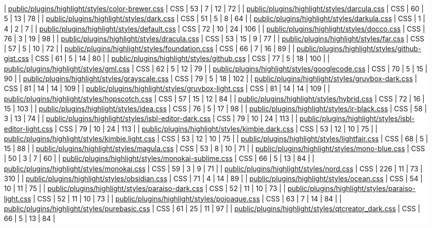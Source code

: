 | [public/plugins/highlight/styles/color-brewer.css](/public/plugins/highlight/styles/color-brewer.css) | CSS | 53 | 7 | 12 | 72 |
| [public/plugins/highlight/styles/darcula.css](/public/plugins/highlight/styles/darcula.css) | CSS | 60 | 5 | 13 | 78 |
| [public/plugins/highlight/styles/dark.css](/public/plugins/highlight/styles/dark.css) | CSS | 51 | 5 | 8 | 64 |
| [public/plugins/highlight/styles/darkula.css](/public/plugins/highlight/styles/darkula.css) | CSS | 1 | 4 | 2 | 7 |
| [public/plugins/highlight/styles/default.css](/public/plugins/highlight/styles/default.css) | CSS | 72 | 10 | 24 | 106 |
| [public/plugins/highlight/styles/docco.css](/public/plugins/highlight/styles/docco.css) | CSS | 76 | 3 | 19 | 98 |
| [public/plugins/highlight/styles/dracula.css](/public/plugins/highlight/styles/dracula.css) | CSS | 53 | 15 | 9 | 77 |
| [public/plugins/highlight/styles/far.css](/public/plugins/highlight/styles/far.css) | CSS | 57 | 5 | 10 | 72 |
| [public/plugins/highlight/styles/foundation.css](/public/plugins/highlight/styles/foundation.css) | CSS | 66 | 7 | 16 | 89 |
| [public/plugins/highlight/styles/github-gist.css](/public/plugins/highlight/styles/github-gist.css) | CSS | 61 | 5 | 14 | 80 |
| [public/plugins/highlight/styles/github.css](/public/plugins/highlight/styles/github.css) | CSS | 77 | 5 | 18 | 100 |
| [public/plugins/highlight/styles/gml.css](/public/plugins/highlight/styles/gml.css) | CSS | 62 | 5 | 12 | 79 |
| [public/plugins/highlight/styles/googlecode.css](/public/plugins/highlight/styles/googlecode.css) | CSS | 70 | 5 | 15 | 90 |
| [public/plugins/highlight/styles/grayscale.css](/public/plugins/highlight/styles/grayscale.css) | CSS | 79 | 5 | 18 | 102 |
| [public/plugins/highlight/styles/gruvbox-dark.css](/public/plugins/highlight/styles/gruvbox-dark.css) | CSS | 81 | 14 | 14 | 109 |
| [public/plugins/highlight/styles/gruvbox-light.css](/public/plugins/highlight/styles/gruvbox-light.css) | CSS | 81 | 14 | 14 | 109 |
| [public/plugins/highlight/styles/hopscotch.css](/public/plugins/highlight/styles/hopscotch.css) | CSS | 57 | 15 | 12 | 84 |
| [public/plugins/highlight/styles/hybrid.css](/public/plugins/highlight/styles/hybrid.css) | CSS | 72 | 16 | 15 | 103 |
| [public/plugins/highlight/styles/idea.css](/public/plugins/highlight/styles/idea.css) | CSS | 76 | 5 | 17 | 98 |
| [public/plugins/highlight/styles/ir-black.css](/public/plugins/highlight/styles/ir-black.css) | CSS | 58 | 3 | 13 | 74 |
| [public/plugins/highlight/styles/isbl-editor-dark.css](/public/plugins/highlight/styles/isbl-editor-dark.css) | CSS | 79 | 10 | 24 | 113 |
| [public/plugins/highlight/styles/isbl-editor-light.css](/public/plugins/highlight/styles/isbl-editor-light.css) | CSS | 79 | 10 | 24 | 113 |
| [public/plugins/highlight/styles/kimbie.dark.css](/public/plugins/highlight/styles/kimbie.dark.css) | CSS | 53 | 12 | 10 | 75 |
| [public/plugins/highlight/styles/kimbie.light.css](/public/plugins/highlight/styles/kimbie.light.css) | CSS | 53 | 12 | 10 | 75 |
| [public/plugins/highlight/styles/lightfair.css](/public/plugins/highlight/styles/lightfair.css) | CSS | 68 | 5 | 15 | 88 |
| [public/plugins/highlight/styles/magula.css](/public/plugins/highlight/styles/magula.css) | CSS | 53 | 8 | 10 | 71 |
| [public/plugins/highlight/styles/mono-blue.css](/public/plugins/highlight/styles/mono-blue.css) | CSS | 50 | 3 | 7 | 60 |
| [public/plugins/highlight/styles/monokai-sublime.css](/public/plugins/highlight/styles/monokai-sublime.css) | CSS | 66 | 5 | 13 | 84 |
| [public/plugins/highlight/styles/monokai.css](/public/plugins/highlight/styles/monokai.css) | CSS | 59 | 3 | 9 | 71 |
| [public/plugins/highlight/styles/nord.css](/public/plugins/highlight/styles/nord.css) | CSS | 226 | 11 | 73 | 310 |
| [public/plugins/highlight/styles/obsidian.css](/public/plugins/highlight/styles/obsidian.css) | CSS | 71 | 4 | 14 | 89 |
| [public/plugins/highlight/styles/ocean.css](/public/plugins/highlight/styles/ocean.css) | CSS | 54 | 10 | 11 | 75 |
| [public/plugins/highlight/styles/paraiso-dark.css](/public/plugins/highlight/styles/paraiso-dark.css) | CSS | 52 | 11 | 10 | 73 |
| [public/plugins/highlight/styles/paraiso-light.css](/public/plugins/highlight/styles/paraiso-light.css) | CSS | 52 | 11 | 10 | 73 |
| [public/plugins/highlight/styles/pojoaque.css](/public/plugins/highlight/styles/pojoaque.css) | CSS | 63 | 7 | 14 | 84 |
| [public/plugins/highlight/styles/purebasic.css](/public/plugins/highlight/styles/purebasic.css) | CSS | 61 | 25 | 11 | 97 |
| [public/plugins/highlight/styles/qtcreator_dark.css](/public/plugins/highlight/styles/qtcreator_dark.css) | CSS | 66 | 5 | 13 | 84 |